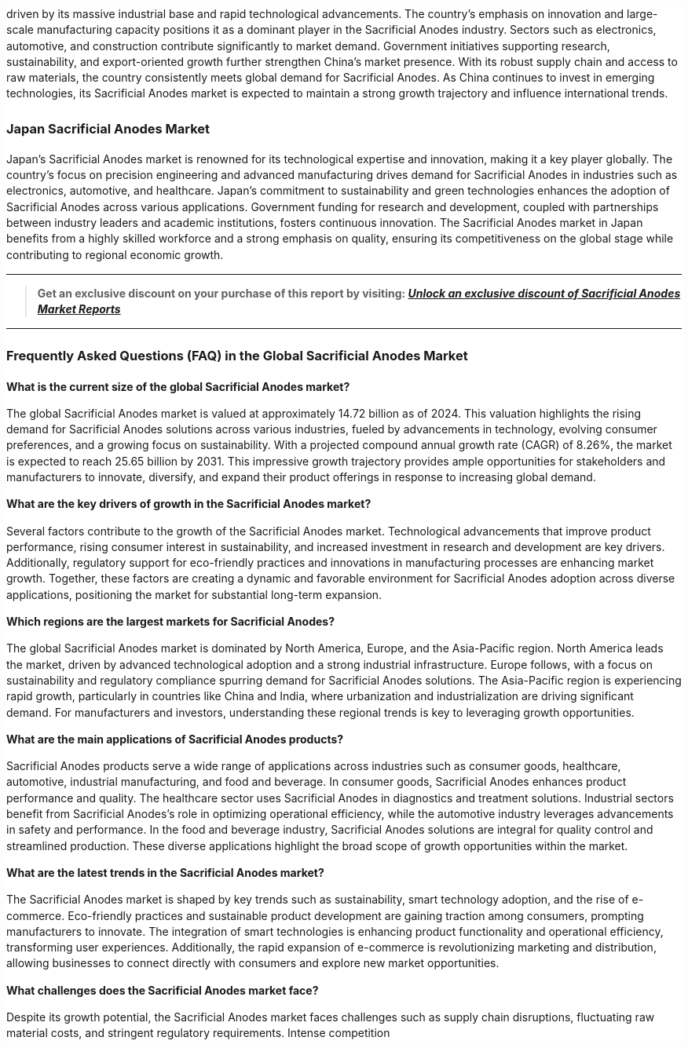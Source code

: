 driven by its massive industrial base and rapid technological advancements. The country&rsquo;s emphasis on innovation and large-scale manufacturing capacity positions it as a dominant player in the Sacrificial Anodes industry. Sectors such as electronics, automotive, and construction contribute significantly to market demand. Government initiatives supporting research, sustainability, and export-oriented growth further strengthen China&rsquo;s market presence. With its robust supply chain and access to raw materials, the country consistently meets global demand for Sacrificial Anodes. As China continues to invest in emerging technologies, its Sacrificial Anodes market is expected to maintain a strong growth trajectory and influence international trends.</p><h3>Japan Sacrificial Anodes Market</h3><p>Japan&rsquo;s Sacrificial Anodes market is renowned for its technological expertise and innovation, making it a key player globally. The country&rsquo;s focus on precision engineering and advanced manufacturing drives demand for Sacrificial Anodes in industries such as electronics, automotive, and healthcare. Japan&rsquo;s commitment to sustainability and green technologies enhances the adoption of Sacrificial Anodes across various applications. Government funding for research and development, coupled with partnerships between industry leaders and academic institutions, fosters continuous innovation. The Sacrificial Anodes market in Japan benefits from a highly skilled workforce and a strong emphasis on quality, ensuring its competitiveness on the global stage while contributing to regional economic growth.</p><hr /><blockquote><p><strong>Get an exclusive discount on your purchase of this report by visiting: <em><a href="://marketresearchpulse.com/ask-for-discount/14382?utm_source=Github&amp;utm_medium=0114">Unlock an exclusive discount of Sacrificial Anodes Market Reports</a></em>&nbsp;</strong></p></blockquote><hr /><h3>Frequently Asked Questions (FAQ) in the Global Sacrificial Anodes Market</h3><p><strong>What is the current size of the global Sacrificial Anodes market?</strong></p><p>The global Sacrificial Anodes market is valued at approximately 14.72 billion as of 2024. This valuation highlights the rising demand for Sacrificial Anodes solutions across various industries, fueled by advancements in technology, evolving consumer preferences, and a growing focus on sustainability. With a projected compound annual growth rate (CAGR) of 8.26%, the market is expected to reach 25.65 billion by 2031. This impressive growth trajectory provides ample opportunities for stakeholders and manufacturers to innovate, diversify, and expand their product offerings in response to increasing global demand.</p><p><strong>What are the key drivers of growth in the Sacrificial Anodes market?</strong></p><p>Several factors contribute to the growth of the Sacrificial Anodes market. Technological advancements that improve product performance, rising consumer interest in sustainability, and increased investment in research and development are key drivers. Additionally, regulatory support for eco-friendly practices and innovations in manufacturing processes are enhancing market growth. Together, these factors are creating a dynamic and favorable environment for Sacrificial Anodes adoption across diverse applications, positioning the market for substantial long-term expansion.</p><p><strong>Which regions are the largest markets for Sacrificial Anodes?</strong></p><p>The global Sacrificial Anodes market is dominated by North America, Europe, and the Asia-Pacific region. North America leads the market, driven by advanced technological adoption and a strong industrial infrastructure. Europe follows, with a focus on sustainability and regulatory compliance spurring demand for Sacrificial Anodes solutions. The Asia-Pacific region is experiencing rapid growth, particularly in countries like China and India, where urbanization and industrialization are driving significant demand. For manufacturers and investors, understanding these regional trends is key to leveraging growth opportunities.</p><p><strong>What are the main applications of Sacrificial Anodes products?</strong></p><p>Sacrificial Anodes products serve a wide range of applications across industries such as consumer goods, healthcare, automotive, industrial manufacturing, and food and beverage. In consumer goods, Sacrificial Anodes enhances product performance and quality. The healthcare sector uses Sacrificial Anodes in diagnostics and treatment solutions. Industrial sectors benefit from Sacrificial Anodes&rsquo;s role in optimizing operational efficiency, while the automotive industry leverages advancements in safety and performance. In the food and beverage industry, Sacrificial Anodes solutions are integral for quality control and streamlined production. These diverse applications highlight the broad scope of growth opportunities within the market.</p><p><strong>What are the latest trends in the Sacrificial Anodes market?</strong></p><p>The Sacrificial Anodes market is shaped by key trends such as sustainability, smart technology adoption, and the rise of e-commerce. Eco-friendly practices and sustainable product development are gaining traction among consumers, prompting manufacturers to innovate. The integration of smart technologies is enhancing product functionality and operational efficiency, transforming user experiences. Additionally, the rapid expansion of e-commerce is revolutionizing marketing and distribution, allowing businesses to connect directly with consumers and explore new market opportunities.</p><p><strong>What challenges does the Sacrificial Anodes market face?</strong></p><p>Despite its growth potential, the Sacrificial Anodes market faces challenges such as supply chain disruptions, fluctuating raw material costs, and stringent regulatory requirements. Intense competition